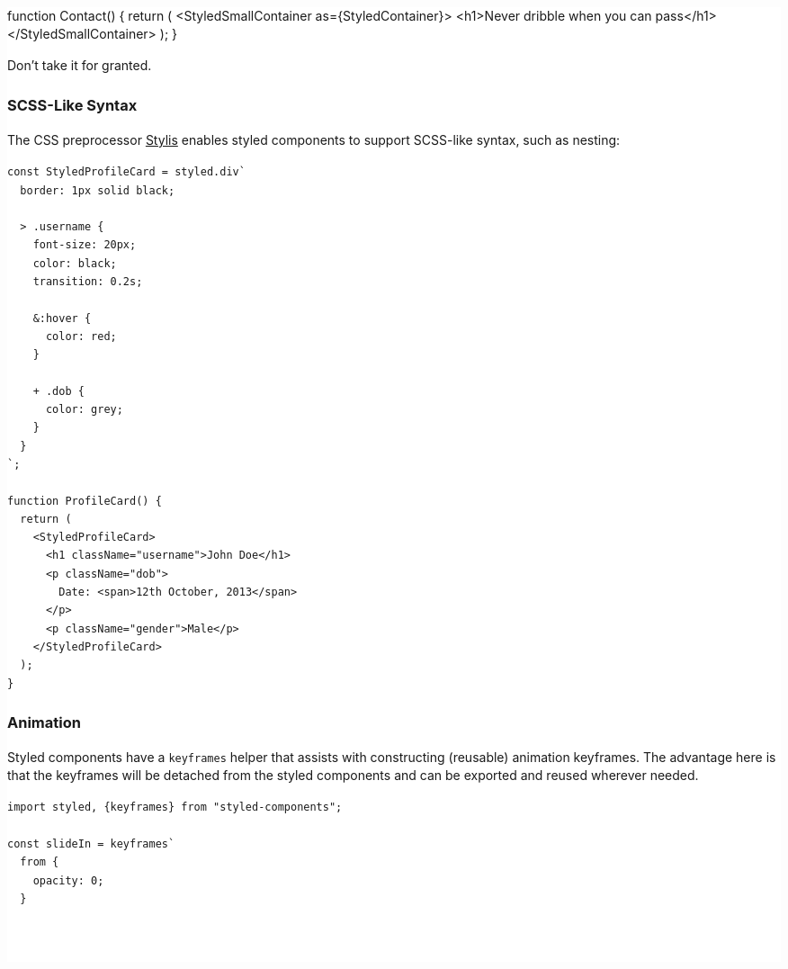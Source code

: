 function Contact() {
  return (
    &lt;StyledSmallContainer as={StyledContainer}&gt;
      &lt;h1&gt;Never dribble when you can pass&lt;/h1&gt;
    &lt;/StyledSmallContainer&gt;
  );
}</code></pre>

Don’t take it for granted.

### SCSS-Like Syntax

The CSS preprocessor [Stylis](https://stylis.js.org/) enables styled components to support SCSS-like syntax, such as nesting:

<pre><code class="language-css">const StyledProfileCard = styled.div`
  border: 1px solid black;

  &gt; .username {
    font-size: 20px;
    color: black;
    transition: 0.2s;

    &:hover {
      color: red;
    }

    + .dob {
      color: grey;
    }
  }
`;

function ProfileCard() {
  return (
    &lt;StyledProfileCard&gt;
      &lt;h1 className="username"&gt;John Doe&lt;/h1&gt;
      &lt;p className="dob"&gt;
        Date: &lt;span&gt;12th October, 2013&lt;/span&gt;
      &lt;/p&gt;
      &lt;p className="gender"&gt;Male&lt;/p&gt;
    &lt;/StyledProfileCard&gt;
  );
}</code></pre>

### Animation

Styled components have a `keyframes` helper that assists with constructing (reusable) animation keyframes. The advantage here is that the keyframes will be detached from the styled components and can be exported and reused wherever needed.

<pre><code class="language-css">import styled, {keyframes} from "styled-components";

const slideIn = keyframes`
  from {
    opacity: 0;
  }
